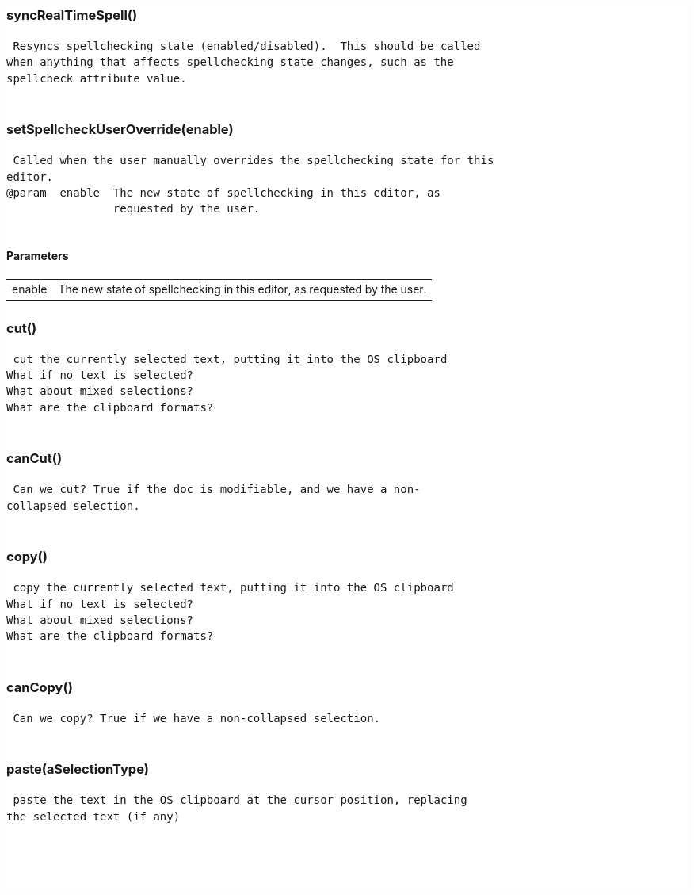 ### syncRealTimeSpell() ###
<pre> Resyncs spellchecking state (enabled/disabled).  This should be called  
when anything that affects spellchecking state changes, such as the  
spellcheck attribute value.  
  
</pre>
### setSpellcheckUserOverride(enable) ###
<pre> Called when the user manually overrides the spellchecking state for this  
editor.  
@param  enable  The new state of spellchecking in this editor, as  
                requested by the user.  
  
</pre>
#### Parameters ####

<table>

<tr>
<td>enable</td>
<td>The new state of spellchecking in this editor, as  
                requested by the user.  
</td>
</tr>

</table>

### cut() ###
<pre> cut the currently selected text, putting it into the OS clipboard  
What if no text is selected?  
What about mixed selections?  
What are the clipboard formats?  
  
</pre>
### canCut() ###
<pre> Can we cut? True if the doc is modifiable, and we have a non-  
collapsed selection.  
  
</pre>
### copy() ###
<pre> copy the currently selected text, putting it into the OS clipboard  
What if no text is selected?  
What about mixed selections?  
What are the clipboard formats?  
  
</pre>
### canCopy() ###
<pre> Can we copy? True if we have a non-collapsed selection.  
  
</pre>
### paste(aSelectionType) ###
<pre> paste the text in the OS clipboard at the cursor position, replacing  
the selected text (if any)  
  